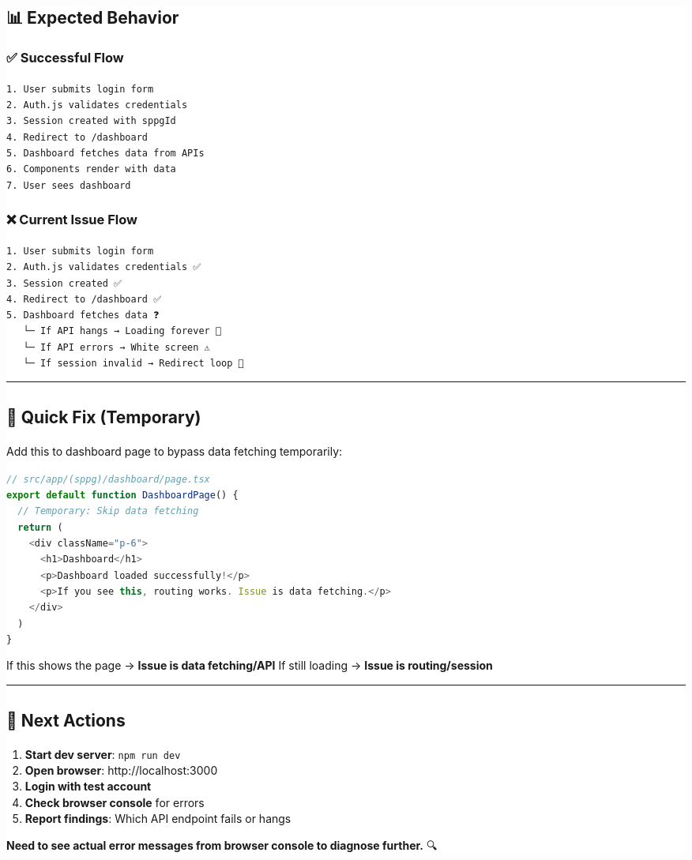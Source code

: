 
## 📊 Expected Behavior

### ✅ Successful Flow
```
1. User submits login form
2. Auth.js validates credentials
3. Session created with sppgId
4. Redirect to /dashboard
5. Dashboard fetches data from APIs
6. Components render with data
7. User sees dashboard
```

### ❌ Current Issue Flow
```
1. User submits login form
2. Auth.js validates credentials ✅
3. Session created ✅
4. Redirect to /dashboard ✅
5. Dashboard fetches data ❓
   └─ If API hangs → Loading forever 🔄
   └─ If API errors → White screen ⚠️
   └─ If session invalid → Redirect loop 🔄
```

---

## 🚀 Quick Fix (Temporary)

Add this to dashboard page to bypass data fetching temporarily:

```typescript
// src/app/(sppg)/dashboard/page.tsx
export default function DashboardPage() {
  // Temporary: Skip data fetching
  return (
    <div className="p-6">
      <h1>Dashboard</h1>
      <p>Dashboard loaded successfully!</p>
      <p>If you see this, routing works. Issue is data fetching.</p>
    </div>
  )
}
```

If this shows the page → **Issue is data fetching/API**
If still loading → **Issue is routing/session**

---

## 📝 Next Actions

1. **Start dev server**: `npm run dev`
2. **Open browser**: http://localhost:3000
3. **Login with test account**
4. **Check browser console** for errors
5. **Report findings**: Which API endpoint fails or hangs

**Need to see actual error messages from browser console to diagnose further.** 🔍
